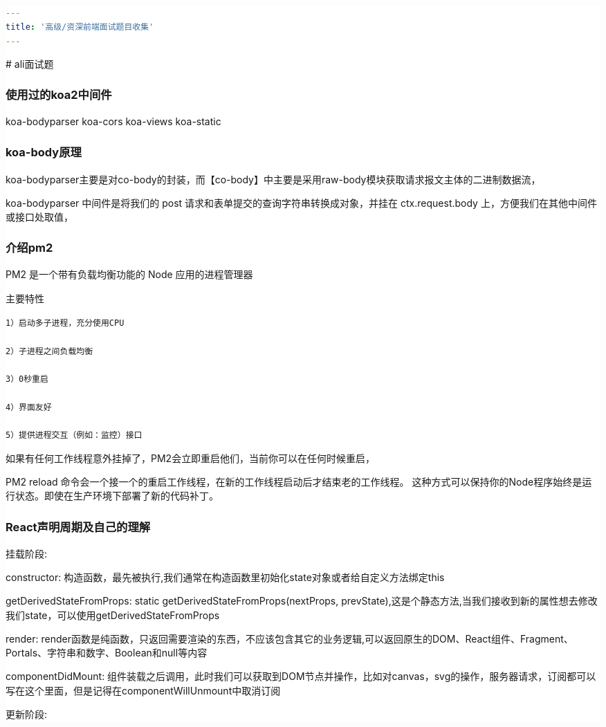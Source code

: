 ```yaml
---
title: '高级/资深前端面试题目收集'
---
```


<Block>
# ali面试题
</Block>

### 使用过的koa2中间件

koa-bodyparser  koa-cors koa-views koa-static

### koa-body原理

koa-bodyparser主要是对co-body的封装，而【co-body】中主要是采用raw-body模块获取请求报文主体的二进制数据流，

koa-bodyparser 中间件是将我们的 post 请求和表单提交的查询字符串转换成对象，并挂在 ctx.request.body 上，方便我们在其他中间件或接口处取值，

### 介绍pm2

PM2 是一个带有负载均衡功能的 Node 应用的进程管理器

主要特性

    1）启动多子进程，充分使用CPU

    2）子进程之间负载均衡

    3）0秒重启

    4）界面友好

    5）提供进程交互（例如：监控）接口

  如果有任何工作线程意外挂掉了，PM2会立即重启他们，当前你可以在任何时候重启，

PM2 reload <app name> 命令会一个接一个的重启工作线程，在新的工作线程启动后才结束老的工作线程。
这种方式可以保持你的Node程序始终是运行状态。即使在生产环境下部署了新的代码补丁。

### React声明周期及自己的理解

挂载阶段:

constructor: 构造函数，最先被执行,我们通常在构造函数里初始化state对象或者给自定义方法绑定this

getDerivedStateFromProps: static getDerivedStateFromProps(nextProps, prevState),这是个静态方法,当我们接收到新的属性想去修改我们state，可以使用getDerivedStateFromProps

render: render函数是纯函数，只返回需要渲染的东西，不应该包含其它的业务逻辑,可以返回原生的DOM、React组件、Fragment、Portals、字符串和数字、Boolean和null等内容

componentDidMount: 组件装载之后调用，此时我们可以获取到DOM节点并操作，比如对canvas，svg的操作，服务器请求，订阅都可以写在这个里面，但是记得在componentWillUnmount中取消订阅

更新阶段:
